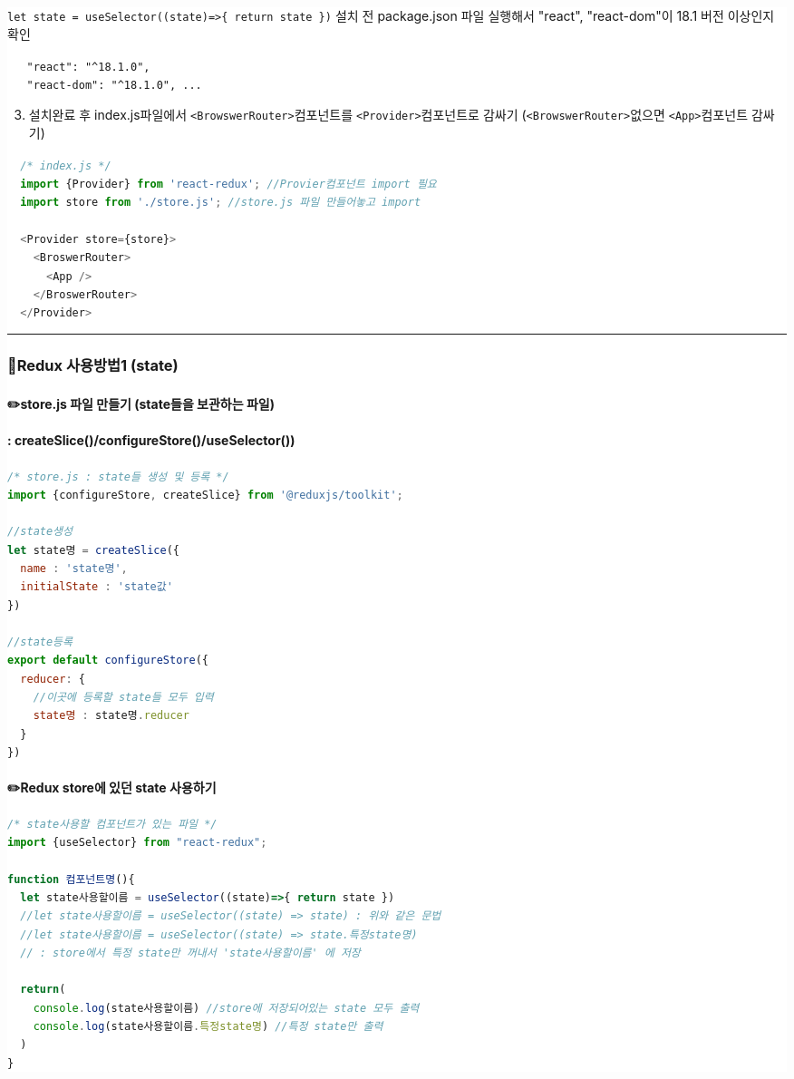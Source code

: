    ```let state = useSelector((state)=>{ return state })```
   설치 전 package.json 파일 실행해서 "react", "react-dom"이 18.1 버전 이상인지 확인
```
   "react": "^18.1.0",
   "react-dom": "^18.1.0", ...
```
3. 설치완료 후 index.js파일에서
  ```<BrowswerRouter>```컴포넌트를 ```<Provider>```컴포넌트로 감싸기
  (```<BrowswerRouter>```없으면 ```<App>```컴포넌트 감싸기)
```javascript
  /* index.js */
  import {Provider} from 'react-redux'; //Provier컴포넌트 import 필요
  import store from './store.js'; //store.js 파일 만들어놓고 import
  
  <Provider store={store}>
    <BroswerRouter>
      <App />
    </BroswerRouter>
  </Provider>
```
   
* * *

### 📝Redux 사용방법1 (state)
#### ✏️store.js 파일 만들기 (state들을 보관하는 파일)
####  : createSlice()/configureStore()/useSelector())
```javascript
/* store.js : state들 생성 및 등록 */
import {configureStore, createSlice} from '@reduxjs/toolkit';

//state생성
let state명 = createSlice({
  name : 'state명',
  initialState : 'state값'
})

//state등록
export default configureStore({
  reducer: {
    //이곳에 등록할 state들 모두 입력
    state명 : state명.reducer
  }
})
```

#### ✏️Redux store에 있던 state 사용하기
```javascript
/* state사용할 컴포넌트가 있는 파일 */
import {useSelector} from "react-redux";

function 컴포넌트명(){
  let state사용할이름 = useSelector((state)=>{ return state })
  //let state사용할이름 = useSelector((state) => state) : 위와 같은 문법
  //let state사용할이름 = useSelector((state) => state.특정state명)
  // : store에서 특정 state만 꺼내서 'state사용할이름' 에 저장
  
  return(
    console.log(state사용할이름) //store에 저장되어있는 state 모두 출력
    console.log(state사용할이름.특정state명) //특정 state만 출력
  )
}
```
